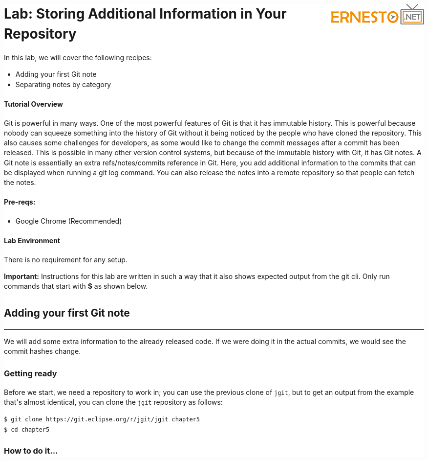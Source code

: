 <img align="right" src="./logo-small.png">

# Lab: Storing Additional Information in Your Repository
In this lab, we will cover the following recipes:

- Adding your first Git note
- Separating notes by category

#### Tutorial Overview

Git is powerful in many ways. One of the most powerful features of Git is that it has immutable history. This is powerful because nobody can squeeze something into the history of Git without it being noticed by the people who have cloned the repository. This also causes some challenges for developers, as some would like to change the commit messages after a commit has been released. This is possible in many other version control systems, but because of the immutable history with Git, it has Git notes. A Git note is essentially an extra refs/notes/commits reference in Git. Here, you add additional information to the commits that can be displayed when running a git log command. You can also release the notes into a remote repository so that people can fetch the notes.


#### Pre-reqs:
- Google Chrome (Recommended)

#### Lab Environment
There is no requirement for any setup.

**Important:** Instructions for this lab are written in such a way that it also shows expected output from the git cli. Only run commands that start with **$** as shown below.


Adding your first Git note
--------------------------

* * * * *

We will add some extra information to the already released code. If we
were doing it in the actual commits, we would see the commit hashes
change.

### Getting ready

Before we start, we need a repository to work in; you can use the
previous clone of `jgit`, but to get an output from the
example that's almost identical, you can clone the `jgit` 
repository as follows:

```
$ git clone https://git.eclipse.org/r/jgit/jgit chapter5
$ cd chapter5 
```

### How to do it...
